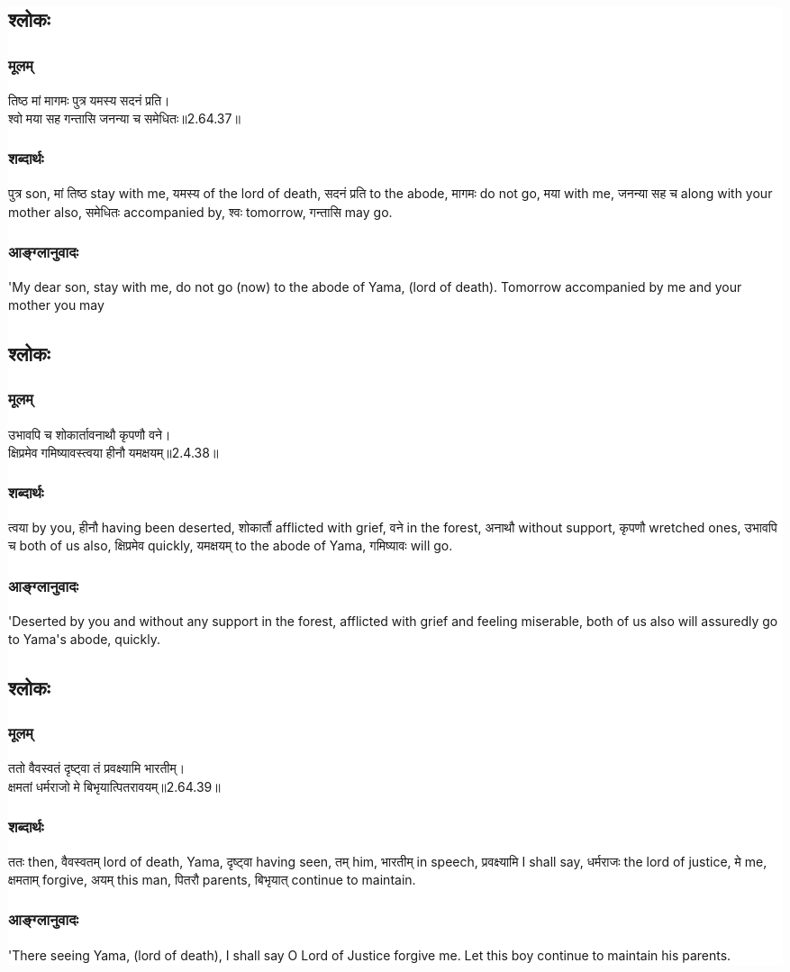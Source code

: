

## श्लोकः
### मूलम्
तिष्ठ मां मागमः पुत्र यमस्य सदनं प्रति।  
श्वो मया सह गन्तासि जनन्या च समेधितः॥2.64.37॥

### शब्दार्थः
पुत्र son, मां तिष्ठ stay with me, यमस्य of the lord of death, सदनं प्रति to the abode, मागमः do not go, मया with me, जनन्या सह च along with your mother also, समेधितः accompanied by, श्वः tomorrow, गन्तासि may go.

### आङ्ग्लानुवादः
'My dear son, stay with me, do not go (now) to the abode of Yama, (lord of death). Tomorrow accompanied by me and your mother you may



## श्लोकः
### मूलम्
उभावपि च शोकार्तावनाथौ कृपणौ वने।  
क्षिप्रमेव गमिष्यावस्त्वया हीनौ यमक्षयम्॥2.4.38॥

### शब्दार्थः
त्वया by you, हीनौ having been deserted, शोकार्तौ afflicted with grief, वने in the forest, अनाथौ without support, कृपणौ wretched ones, उभावपि च both of us also, क्षिप्रमेव quickly, यमक्षयम् to the abode of Yama, गमिष्यावः will go.

### आङ्ग्लानुवादः
'Deserted by you and without any support in the forest, afflicted with grief and feeling miserable, both of us also will assuredly go to Yama's abode, quickly.



## श्लोकः
### मूलम्
ततो वैवस्वतं दृष्ट्वा तं प्रवक्ष्यामि भारतीम्।  
क्षमतां धर्मराजो मे बिभृयात्पितरावयम्॥2.64.39॥

### शब्दार्थः
ततः then, वैवस्वतम् lord of death, Yama, दृष्ट्वा having seen, तम् him, भारतीम् in speech, प्रवक्ष्यामि I shall say, धर्मराजः the lord of justice, मे me, क्षमताम् forgive, अयम् this man, पितरौ parents, बिभृयात् continue to maintain.

### आङ्ग्लानुवादः
'There seeing Yama, (lord of death), I shall say O Lord of Justice forgive me. Let this boy continue to maintain his parents.
